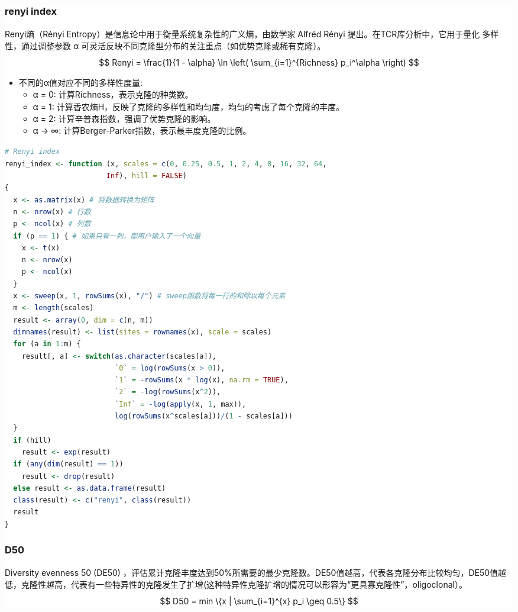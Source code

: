### **renyi index**

Renyi熵​（Rényi Entropy）是信息论中用于衡量系统复杂性的广义熵，由数学家 ​Alfréd Rényi 提出。在TCR库分析中，它用于量化 ​多样性，通过调整参数 α 可灵活反映不同克隆型分布的关注重点（如优势克隆或稀有克隆）。
$$
Renyi = \frac{1}{1 - \alpha} \ln \left( \sum_{i=1}^{Richness} p_i^\alpha \right)
$$
- 不同的α值对应不同的多样性度量:
    - α = 0: 计算Richness，表示克隆的种类数。
    - α = 1: 计算香农熵H，反映了克隆的多样性和均匀度，均匀的考虑了每个克隆的丰度。
    - α = 2: 计算辛普森指数，强调了优势克隆的影响。
    - α → ∞: 计算Berger-Parker指数，表示最丰度克隆的比例。

```R
# Renyi index
renyi_index <- function (x, scales = c(0, 0.25, 0.5, 1, 2, 4, 8, 16, 32, 64, 
                        Inf), hill = FALSE) 
{
  x <- as.matrix(x) # 将数据转换为矩阵
  n <- nrow(x) # 行数
  p <- ncol(x) # 列数
  if (p == 1) { # 如果只有一列，即用户输入了一个向量
    x <- t(x)
    n <- nrow(x)
    p <- ncol(x)
  }
  x <- sweep(x, 1, rowSums(x), "/") # sweep函数将每一行的和除以每个元素
  m <- length(scales) 
  result <- array(0, dim = c(n, m))
  dimnames(result) <- list(sites = rownames(x), scale = scales)
  for (a in 1:m) {
    result[, a] <- switch(as.character(scales[a]),
                          `0` = log(rowSums(x > 0)),
                          `1` = -rowSums(x * log(x), na.rm = TRUE), 
                          `2` = -log(rowSums(x^2)), 
                          `Inf` = -log(apply(x, 1, max)), 
                          log(rowSums(x^scales[a]))/(1 - scales[a]))
  }
  if (hill) 
    result <- exp(result)
  if (any(dim(result) == 1)) 
    result <- drop(result)
  else result <- as.data.frame(result)
  class(result) <- c("renyi", class(result))
  result
}                            
```



### **D50**

Diversity evenness 50 (DE50) ，评估累计克隆丰度达到50%所需要的最少克隆数。DE50值越高，代表各克隆分布比较均匀，DE50值越低，克隆性越高，代表有一些特异性的克隆发生了扩增(这种特异性克隆扩增的情况可以形容为“更具寡克隆性”，oligoclonal）。
$$
D50 = min \{x | \sum_{i=1}^{x} p_i \geq 0.5\}
$$
